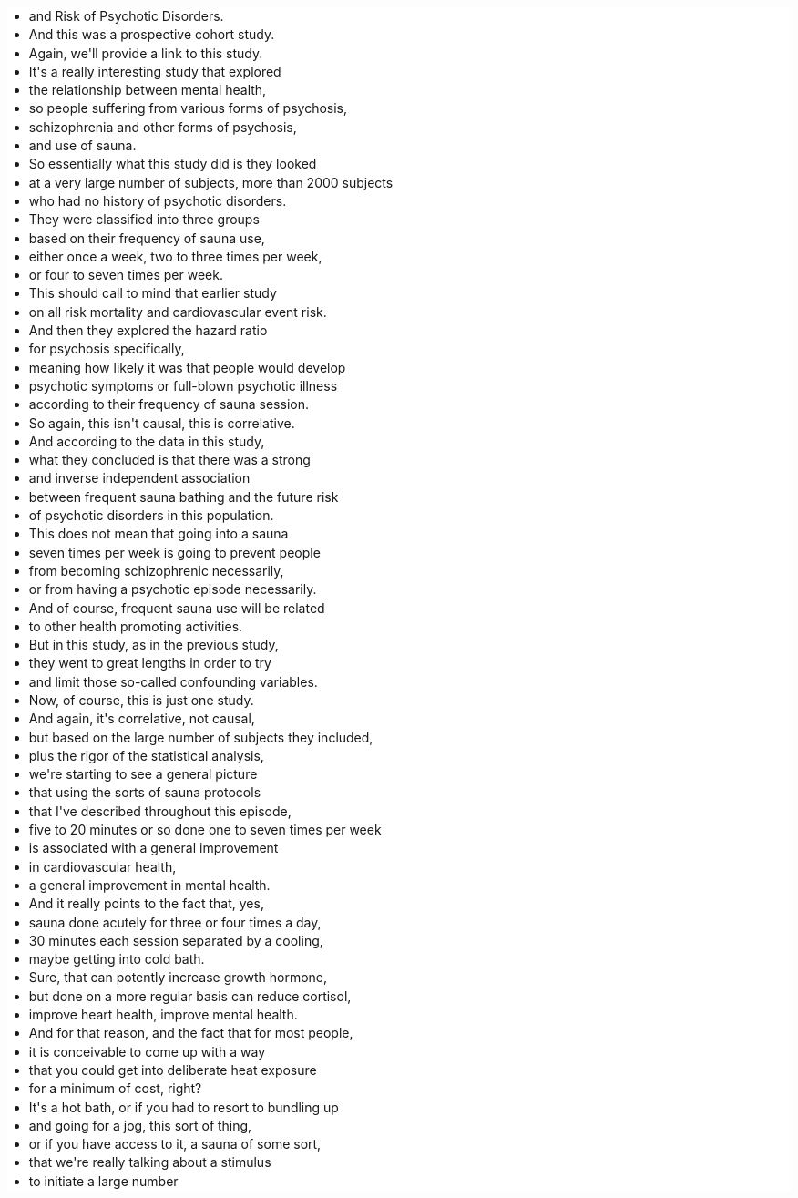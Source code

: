 *  and Risk of Psychotic Disorders.
*  And this was a prospective cohort study.
*  Again, we'll provide a link to this study.
*  It's a really interesting study that explored
*  the relationship between mental health,
*  so people suffering from various forms of psychosis,
*  schizophrenia and other forms of psychosis,
*  and use of sauna.
*  So essentially what this study did is they looked
*  at a very large number of subjects, more than 2000 subjects
*  who had no history of psychotic disorders.
*  They were classified into three groups
*  based on their frequency of sauna use,
*  either once a week, two to three times per week,
*  or four to seven times per week.
*  This should call to mind that earlier study
*  on all risk mortality and cardiovascular event risk.
*  And then they explored the hazard ratio
*  for psychosis specifically,
*  meaning how likely it was that people would develop
*  psychotic symptoms or full-blown psychotic illness
*  according to their frequency of sauna session.
*  So again, this isn't causal, this is correlative.
*  And according to the data in this study,
*  what they concluded is that there was a strong
*  and inverse independent association
*  between frequent sauna bathing and the future risk
*  of psychotic disorders in this population.
*  This does not mean that going into a sauna
*  seven times per week is going to prevent people
*  from becoming schizophrenic necessarily,
*  or from having a psychotic episode necessarily.
*  And of course, frequent sauna use will be related
*  to other health promoting activities.
*  But in this study, as in the previous study,
*  they went to great lengths in order to try
*  and limit those so-called confounding variables.
*  Now, of course, this is just one study.
*  And again, it's correlative, not causal,
*  but based on the large number of subjects they included,
*  plus the rigor of the statistical analysis,
*  we're starting to see a general picture
*  that using the sorts of sauna protocols
*  that I've described throughout this episode,
*  five to 20 minutes or so done one to seven times per week
*  is associated with a general improvement
*  in cardiovascular health,
*  a general improvement in mental health.
*  And it really points to the fact that, yes,
*  sauna done acutely for three or four times a day,
*  30 minutes each session separated by a cooling,
*  maybe getting into cold bath.
*  Sure, that can potently increase growth hormone,
*  but done on a more regular basis can reduce cortisol,
*  improve heart health, improve mental health.
*  And for that reason, and the fact that for most people,
*  it is conceivable to come up with a way
*  that you could get into deliberate heat exposure
*  for a minimum of cost, right?
*  It's a hot bath, or if you had to resort to bundling up
*  and going for a jog, this sort of thing,
*  or if you have access to it, a sauna of some sort,
*  that we're really talking about a stimulus
*  to initiate a large number